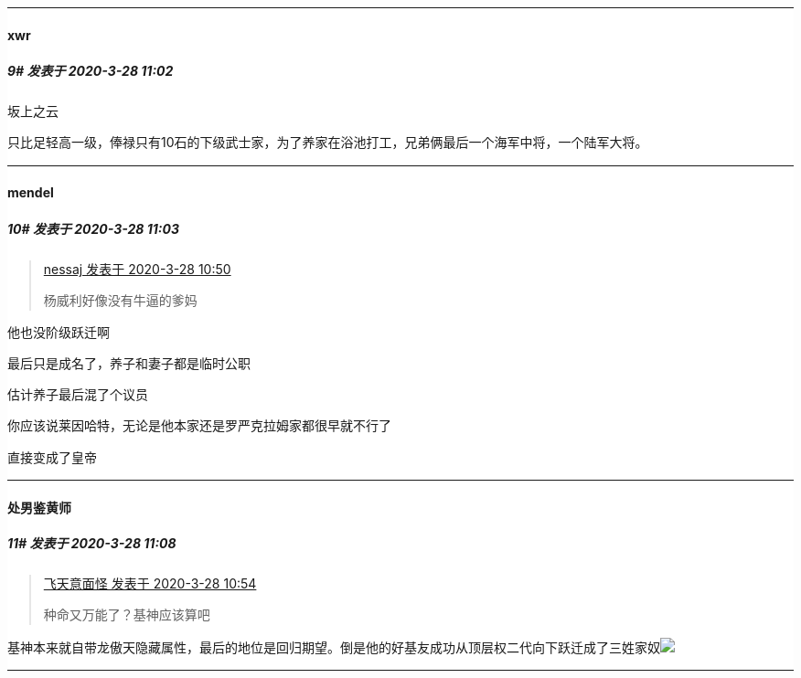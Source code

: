
-----

####  xwr  
##### 9#       发表于 2020-3-28 11:02




坂上之云


只比足轻高一级，俸禄只有10石的下级武士家，为了养家在浴池打工，兄弟俩最后一个海军中将，一个陆军大将。







-----

####  mendel  
##### 10#       发表于 2020-3-28 11:03



<blockquote><a href="httphttps://bbs.saraba1st.com/2b/forum.php?mod=redirect&amp;goto=findpost&amp;pid=46901188&amp;ptid=1921282" target="_blank">nessaj 发表于 2020-3-28 10:50</a>

杨威利好像没有牛逼的爹妈</blockquote>
他也没阶级跃迁啊

最后只是成名了，养子和妻子都是临时公职

估计养子最后混了个议员


你应该说莱因哈特，无论是他本家还是罗严克拉姆家都很早就不行了

直接变成了皇帝







-----

####  处男鉴黄师  
##### 11#       发表于 2020-3-28 11:08



<blockquote><a href="httphttps://bbs.saraba1st.com/2b/forum.php?mod=redirect&amp;goto=findpost&amp;pid=46901226&amp;ptid=1921282" target="_blank">飞天意面怪 发表于 2020-3-28 10:54</a>

种命又万能了？基神应该算吧</blockquote>
基神本来就自带龙傲天隐藏属性，最后的地位是回归期望。倒是他的好基友成功从顶层权二代向下跃迁成了三姓家奴<img src="https://static.saraba1st.com/image/smiley/face2017/067.png" referrerpolicy="no-referrer">







-----
